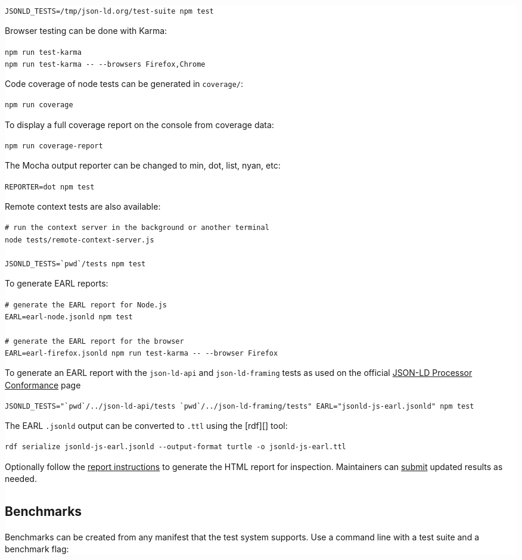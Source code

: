     JSONLD_TESTS=/tmp/json-ld.org/test-suite npm test

Browser testing can be done with Karma:

    npm run test-karma
    npm run test-karma -- --browsers Firefox,Chrome

Code coverage of node tests can be generated in `coverage/`:

    npm run coverage

To display a full coverage report on the console from coverage data:

    npm run coverage-report

The Mocha output reporter can be changed to min, dot, list, nyan, etc:

    REPORTER=dot npm test

Remote context tests are also available:

    # run the context server in the background or another terminal
    node tests/remote-context-server.js

    JSONLD_TESTS=`pwd`/tests npm test

To generate EARL reports:

    # generate the EARL report for Node.js
    EARL=earl-node.jsonld npm test

    # generate the EARL report for the browser
    EARL=earl-firefox.jsonld npm run test-karma -- --browser Firefox

To generate an EARL report with the `json-ld-api` and `json-ld-framing` tests
as used on the official [JSON-LD Processor Conformance][] page

    JSONLD_TESTS="`pwd`/../json-ld-api/tests `pwd`/../json-ld-framing/tests" EARL="jsonld-js-earl.jsonld" npm test

The EARL `.jsonld` output can be converted to `.ttl` using the [rdf][] tool:

    rdf serialize jsonld-js-earl.jsonld --output-format turtle -o jsonld-js-earl.ttl

Optionally follow the [report
instructions](https://github.com/w3c/json-ld-api/tree/master/reports) to
generate the HTML report for inspection. Maintainers can
[submit](https://github.com/w3c/json-ld-api/pulls) updated results as needed.

## Benchmarks

Benchmarks can be created from any manifest that the test system supports.
Use a command line with a test suite and a benchmark flag:


[digital bazaar]: https://digitalbazaar.com/
[json-ld 1.0 api]: http://www.w3.org/TR/2014/REC-json-ld-api-20140116/
[json-ld 1.0 framing]: https://json-ld.org/spec/ED/json-ld-framing/20120830/
[json-ld 1.0]: http://www.w3.org/TR/2014/REC-json-ld-20140116/
[json-ld cg 1.1 api]: https://json-ld.org/spec/FCGS/json-ld-api/20180607/
[json-ld cg 1.1 framing]: https://json-ld.org/spec/FCGS/json-ld-framing/20180607/
[json-ld cg 1.1]: https://json-ld.org/spec/FCGS/json-ld/20180607/
[json-ld cg api latest]: https://json-ld.org/spec/latest/json-ld-api/
[json-ld cg framing latest]: https://json-ld.org/spec/latest/json-ld-framing/
[json-ld cg latest]: https://json-ld.org/spec/latest/json-ld/
[json-ld wg 1.1 api]: https://www.w3.org/TR/json-ld11-api/
[json-ld wg 1.1 framing]: https://www.w3.org/TR/json-ld11-framing/
[json-ld wg 1.1]: https://www.w3.org/TR/json-ld11/
[json-ld wg api latest]: https://w3c.github.io/json-ld-api/
[json-ld wg framing latest]: https://w3c.github.io/json-ld-framing/
[json-ld wg latest]: https://w3c.github.io/json-ld-syntax/
[json-ld processor conformance]: https://w3c.github.io/json-ld-api/reports
[json-ld wg]: https://www.w3.org/2018/json-ld-wg/
[json-ld]: https://json-ld.org/
[microdata]: http://www.w3.org/TR/microdata/
[microformats]: http://microformats.org/
[rdfa]: http://www.w3.org/TR/rdfa-core/
[rfc7159]: http://tools.ietf.org/html/rfc7159
[rollup]: https://rollupjs.org/
[wg test suite]: https://github.com/w3c/json-ld-api/tree/master/tests
[errata]: http://www.w3.org/2014/json-ld-errata
[jsonld-cli]: https://github.com/digitalbazaar/jsonld-cli
[jsonld-request]: https://github.com/digitalbazaar/jsonld-request
[rdf-canonize-native]: https://github.com/digitalbazaar/rdf-canonize-native
[test runner]: https://github.com/digitalbazaar/jsonld.js/blob/master/tests/test-common.js
[test suite]: https://github.com/json-ld/json-ld.org/tree/master/test-suite
[webpack]: https://webpack.js.org/